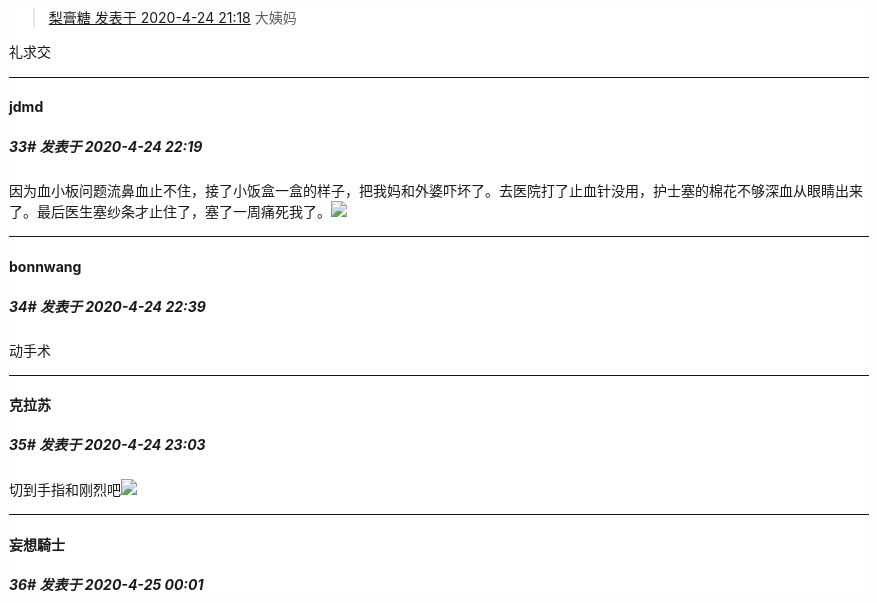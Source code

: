 

<blockquote><a href="httphttps://bbs.saraba1st.com/2b/forum.php?mod=redirect&amp;goto=findpost&amp;pid=47195350&amp;ptid=1929506" target="_blank">梨膏糖 发表于 2020-4-24 21:18</a>
大姨妈</blockquote>
礼求交







*****

####  jdmd  
##### 33#       发表于 2020-4-24 22:19




因为血小板问题流鼻血止不住，接了小饭盒一盒的样子，把我妈和外婆吓坏了。去医院打了止血针没用，护士塞的棉花不够深血从眼睛出来了。最后医生塞纱条才止住了，塞了一周痛死我了。<img src="https://static.saraba1st.com/image/smiley/face2017/155.png" referrerpolicy="no-referrer">







*****

####  bonnwang  
##### 34#       发表于 2020-4-24 22:39




动手术







*****

####  克拉苏  
##### 35#       发表于 2020-4-24 23:03




切到手指和刚烈吧<img src="https://static.saraba1st.com/image/smiley/face2017/001.png" referrerpolicy="no-referrer">







*****

####  妄想騎士  
##### 36#       发表于 2020-4-25 00:01


